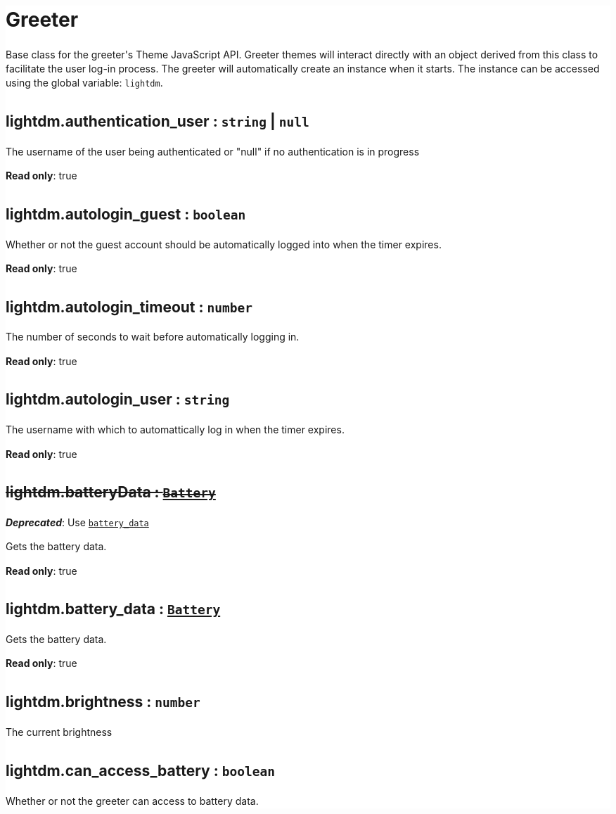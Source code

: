 # Greeter
Base class for the greeter's Theme JavaScript API. Greeter themes will interact
directly with an object derived from this class to facilitate the user log-in process.
The greeter will automatically create an instance when it starts.
The instance can be accessed using the global variable: `lightdm`.

## lightdm.authentication\_user : <code>string</code> \| <code>null</code>
The username of the user being authenticated or "null"
if no authentication is in progress

**Read only**: true

## lightdm.autologin\_guest : <code>boolean</code>
Whether or not the guest account should be automatically logged
into when the timer expires.

**Read only**: true

## lightdm.autologin\_timeout : <code>number</code>
The number of seconds to wait before automatically logging in.

**Read only**: true

## lightdm.autologin\_user : <code>string</code>
The username with which to automattically log in when the timer expires.

**Read only**: true

## ~~lightdm.batteryData : [<code>Battery</code>](Battery.html)~~
***Deprecated***: Use [`battery_data`](Greeter.html#lightdm-battery-data)

Gets the battery data.

**Read only**: true

## lightdm.battery\_data : [<code>Battery</code>](Battery.html)
Gets the battery data.

**Read only**: true

## lightdm.brightness : <code>number</code>
The current brightness


## lightdm.can\_access\_battery : <code>boolean</code>
Whether or not the greeter can access to battery data.
